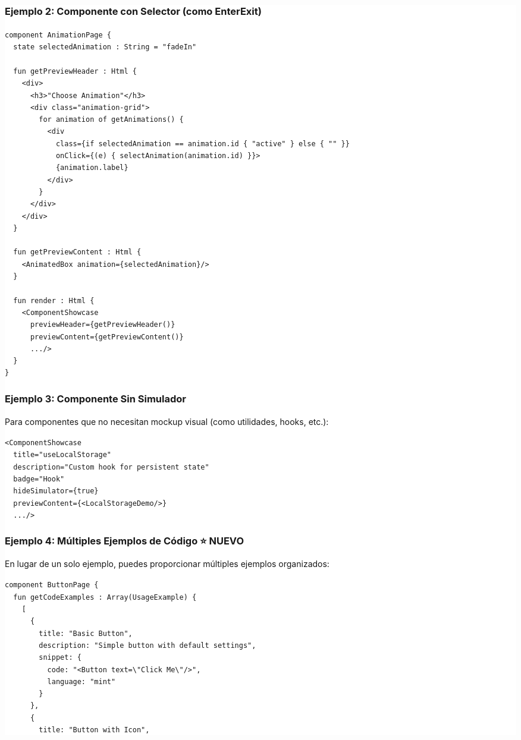 ### Ejemplo 2: Componente con Selector (como EnterExit)

```mint
component AnimationPage {
  state selectedAnimation : String = "fadeIn"

  fun getPreviewHeader : Html {
    <div>
      <h3>"Choose Animation"</h3>
      <div class="animation-grid">
        for animation of getAnimations() {
          <div
            class={if selectedAnimation == animation.id { "active" } else { "" }}
            onClick={(e) { selectAnimation(animation.id) }}>
            {animation.label}
          </div>
        }
      </div>
    </div>
  }

  fun getPreviewContent : Html {
    <AnimatedBox animation={selectedAnimation}/>
  }

  fun render : Html {
    <ComponentShowcase
      previewHeader={getPreviewHeader()}
      previewContent={getPreviewContent()}
      .../>
  }
}
```

### Ejemplo 3: Componente Sin Simulador

Para componentes que no necesitan mockup visual (como utilidades, hooks, etc.):

```mint
<ComponentShowcase
  title="useLocalStorage"
  description="Custom hook for persistent state"
  badge="Hook"
  hideSimulator={true}
  previewContent={<LocalStorageDemo/>}
  .../>
```

### Ejemplo 4: Múltiples Ejemplos de Código ⭐ NUEVO

En lugar de un solo ejemplo, puedes proporcionar múltiples ejemplos organizados:

```mint
component ButtonPage {
  fun getCodeExamples : Array(UsageExample) {
    [
      {
        title: "Basic Button",
        description: "Simple button with default settings",
        snippet: {
          code: "<Button text=\"Click Me\"/>",
          language: "mint"
        }
      },
      {
        title: "Button with Icon",
```